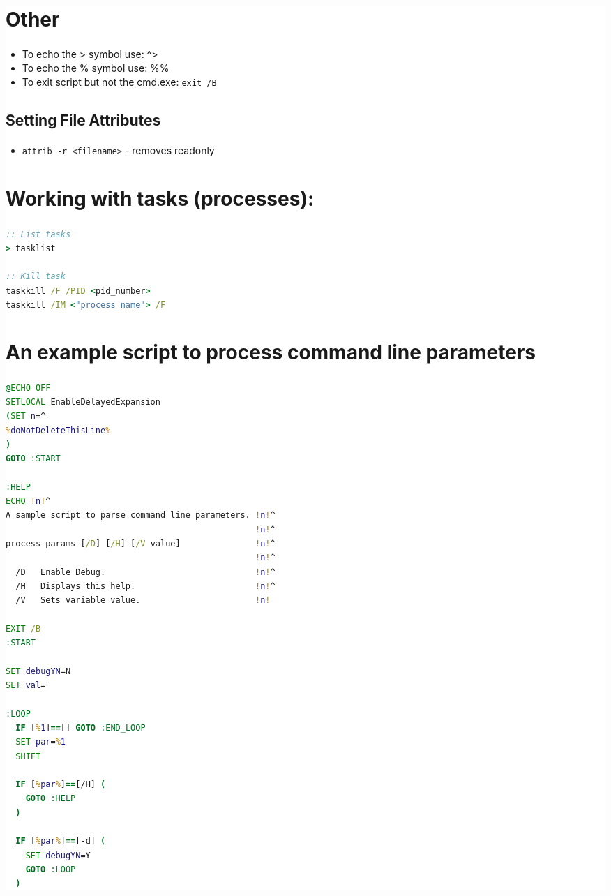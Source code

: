 # Other

-  To echo the > symbol use: ^>
-  To echo the % symbol use: %%
-  To exit script but not the cmd.exe: `exit /B`

## Setting File Attributes

-  `attrib -r <filename>` - removes readonly

# Working with tasks (processes):

```bat
:: List tasks
> tasklist

:: Kill task
taskkill /F /PID <pid_number>
taskkill /IM <"process name"> /F
```

# An example script to process command line parameters

```bat
@ECHO OFF
SETLOCAL EnableDelayedExpansion
(SET n=^
%doNotDeleteThisLine%
)
GOTO :START

:HELP
ECHO !n!^
A sample script to parse command line parameters. !n!^
                                                  !n!^
process-params [/D] [/H] [/V value]               !n!^
                                                  !n!^
  /D   Enable Debug.                              !n!^
  /H   Displays this help.                        !n!^
  /V   Sets variable value.                       !n!

EXIT /B
:START

SET debugYN=N
SET val=

:LOOP
  IF [%1]==[] GOTO :END_LOOP
  SET par=%1
  SHIFT

  IF [%par%]==[/H] (
    GOTO :HELP
  )

  IF [%par%]==[-d] (
    SET debugYN=Y
    GOTO :LOOP
  )

```